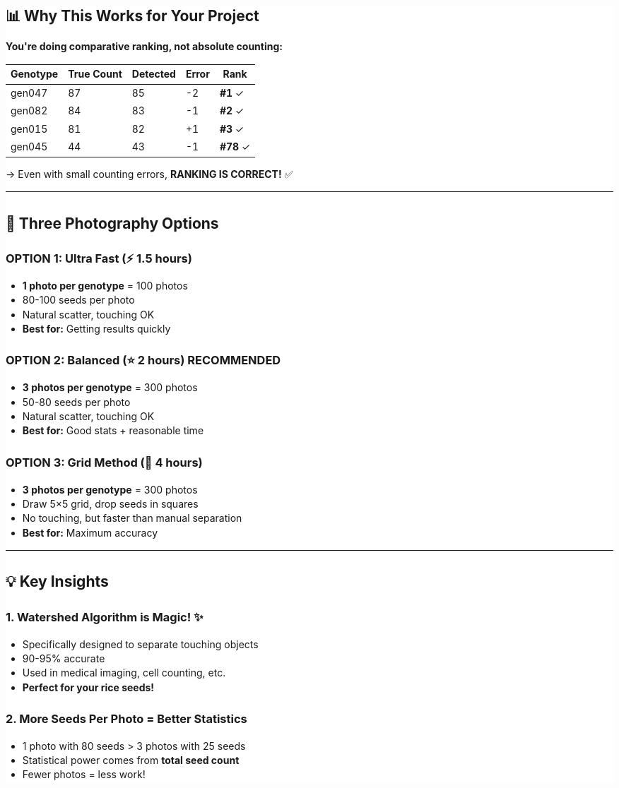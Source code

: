 
## 📊 Why This Works for Your Project

**You're doing comparative ranking, not absolute counting:**

| Genotype | True Count | Detected | Error | Rank |
|----------|------------|----------|-------|------|
| gen047 | 87 | 85 | -2 | **#1** ✓ |
| gen082 | 84 | 83 | -1 | **#2** ✓ |
| gen015 | 81 | 82 | +1 | **#3** ✓ |
| gen045 | 44 | 43 | -1 | **#78** ✓ |

→ Even with small counting errors, **RANKING IS CORRECT!** ✅

---

## 🎯 Three Photography Options

### OPTION 1: Ultra Fast (⚡ 1.5 hours)
- **1 photo per genotype** = 100 photos
- 80-100 seeds per photo
- Natural scatter, touching OK
- **Best for:** Getting results quickly

### OPTION 2: Balanced (⭐ 2 hours) **RECOMMENDED**
- **3 photos per genotype** = 300 photos
- 50-80 seeds per photo
- Natural scatter, touching OK
- **Best for:** Good stats + reasonable time

### OPTION 3: Grid Method (🎯 4 hours)
- **3 photos per genotype** = 300 photos
- Draw 5×5 grid, drop seeds in squares
- No touching, but faster than manual separation
- **Best for:** Maximum accuracy

---

## 💡 Key Insights

### 1. Watershed Algorithm is Magic! ✨
- Specifically designed to separate touching objects
- 90-95% accurate
- Used in medical imaging, cell counting, etc.
- **Perfect for your rice seeds!**

### 2. More Seeds Per Photo = Better Statistics
- 1 photo with 80 seeds > 3 photos with 25 seeds
- Statistical power comes from **total seed count**
- Fewer photos = less work!
